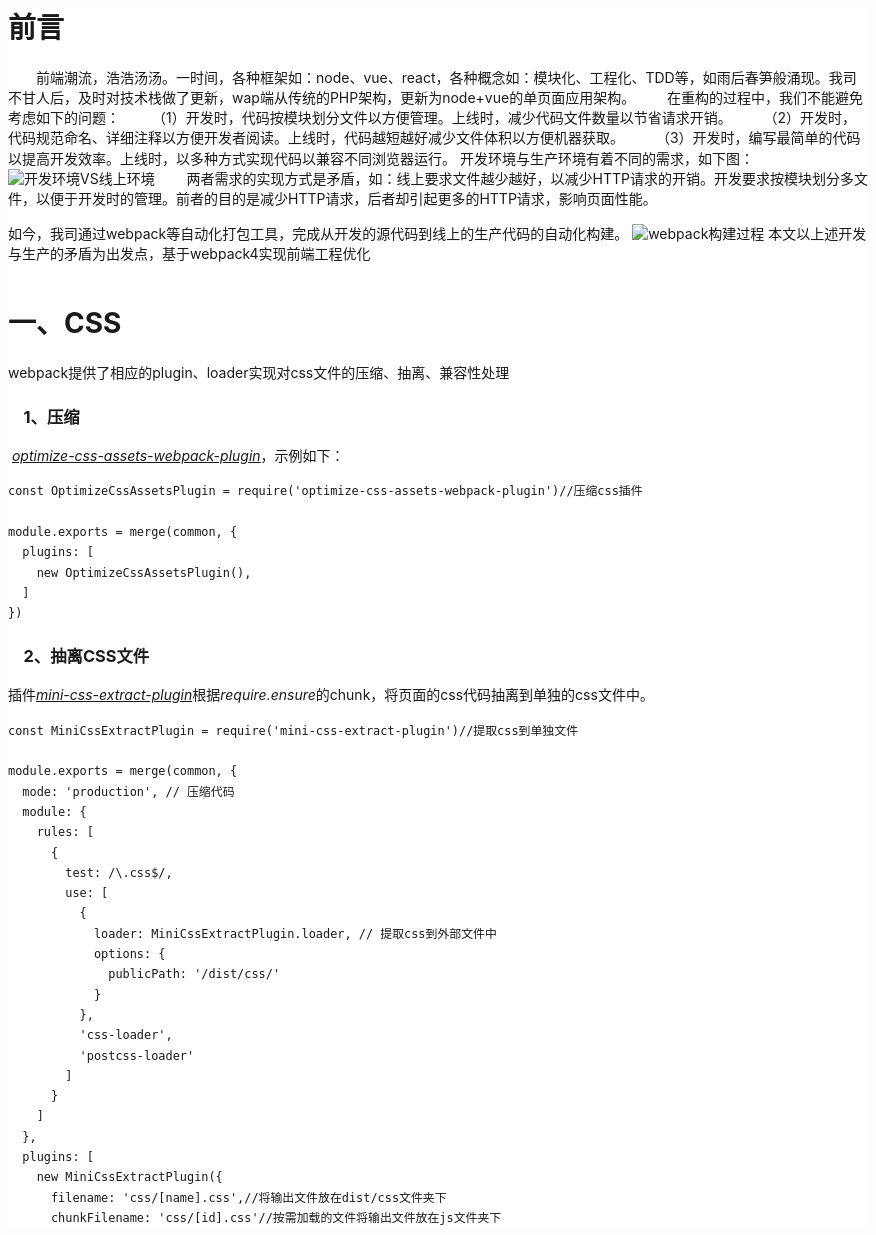 # 前言
&emsp;&emsp;前端潮流，浩浩汤汤。一时间，各种框架如：node、vue、react，各种概念如：模块化、工程化、TDD等，如雨后春笋般涌现。我司不甘人后，及时对技术栈做了更新，wap端从传统的PHP架构，更新为node+vue的单页面应用架构。
&emsp;&emsp;在重构的过程中，我们不能避免考虑如下的问题：
&emsp;&emsp;（1）开发时，代码按模块划分文件以方便管理。上线时，减少代码文件数量以节省请求开销。
&emsp;&emsp;（2）开发时，代码规范命名、详细注释以方便开发者阅读。上线时，代码越短越好减少文件体积以方便机器获取。
&emsp;&emsp;（3）开发时，编写最简单的代码以提高开发效率。上线时，以多种方式实现代码以兼容不同浏览器运行。
开发环境与生产环境有着不同的需求，如下图：
![开发环境VS线上环境](https://upload-images.jianshu.io/upload_images/17015329-755a36aadc7fdee8.png?imageMogr2/auto-orient/strip%7CimageView2/2/w/1240)
&emsp;&emsp;两者需求的实现方式是矛盾，如：线上要求文件越少越好，以减少HTTP请求的开销。开发要求按模块划分多文件，以便于开发时的管理。前者的目的是减少HTTP请求，后者却引起更多的HTTP请求，影响页面性能。

如今，我司通过webpack等自动化打包工具，完成从开发的源代码到线上的生产代码的自动化构建。
![webpack构建过程](https://upload-images.jianshu.io/upload_images/17015329-e8af8e84610f5a2f.png?imageMogr2/auto-orient/strip%7CimageView2/2/w/1240)
本文以上述开发与生产的矛盾为出发点，基于webpack4实现前端工程优化
# 一、CSS
webpack提供了相应的plugin、loader实现对css文件的压缩、抽离、兼容性处理
###     1、压缩
 [*optimize-css-assets-webpack-plugin*](https://www.npmjs.com/package/optimize-css-assets-webpack-plugin)，示例如下：
```
const OptimizeCssAssetsPlugin = require('optimize-css-assets-webpack-plugin')//压缩css插件

module.exports = merge(common, {
  plugins: [
    new OptimizeCssAssetsPlugin(),
  ]
})
```

###     2、抽离CSS文件
插件[*mini-css-extract-plugin*](https://www.npmjs.com/package/mini-css-extract-plugin)根据*require.ensure*的chunk，将页面的css代码抽离到单独的css文件中。
```
const MiniCssExtractPlugin = require('mini-css-extract-plugin')//提取css到单独文件

module.exports = merge(common, {
  mode: 'production', // 压缩代码
  module: {
    rules: [
      {
        test: /\.css$/,
        use: [
          {
            loader: MiniCssExtractPlugin.loader, // 提取css到外部文件中
            options: {
              publicPath: '/dist/css/'
            }
          },
          'css-loader',
          'postcss-loader'
        ]
      }
    ]
  },
  plugins: [
    new MiniCssExtractPlugin({
      filename: 'css/[name].css',//将输出文件放在dist/css文件夹下
      chunkFilename: 'css/[id].css'//按需加载的文件将输出文件放在js文件夹下
```